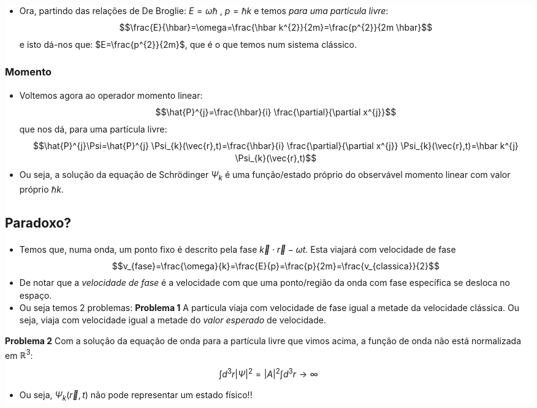 - Ora, partindo das relações de De Broglie: $E=\omega\hbar~,~ p=\hbar k$ e temos _para uma particula livre_:
$$\frac{E}{\hbar}=\omega=\frac{\hbar k^{2}}{2m}=\frac{p^{2}}{2m \hbar}$$
e isto dá-nos que: $E=\frac{p^{2}}{2m}$, que é o que temos num sistema clássico.

### Momento 
- Voltemos agora ao operador momento linear:
$$\hat{P}^{j}=\frac{\hbar}{i} \frac{\partial}{\partial x^{j}}$$
que nos dá, para uma partícula livre:
$$\hat{P}^{j}\Psi=\hat{P}^{j} \Psi_{k}(\vec{r},t)=\frac{\hbar}{i} \frac{\partial}{\partial x^{j}} \Psi_{k}(\vec{r},t)=\hbar k^{j} \Psi_{k}(\vec{r},t)$$
- Ou seja, a solução da equação de Schrödinger $\Psi_{k}$ é uma função/estado próprio do observável momento linear com valor próprio $\hbar k$.

## Paradoxo?
- Temos que, numa onda, um ponto fixo é descrito pela fase $\vec{k}\cdot\vec{r}-\omega t$. Esta viajará com velocidade de fase  $$v_{fase}=\frac{\omega}{k}=\frac{E}{p}=\frac{p}{2m}=\frac{v_{classica}}{2}$$
- De notar que a *velocidade de fase* é a velocidade com que uma ponto/região da onda com fase específica se desloca no espaço.
- Ou seja temos 2 problemas:
**Problema 1**
A particula viaja com velocidade de fase  igual a metade da velocidade clássica. Ou seja, viaja com velocidade igual a metade do *valor esperado* de velocidade.

**Problema 2**
Com a solução da equação de onda para a partícula livre que vimos acima, a função de onda não está normalizada em $\mathbb{R}^{3}$:
$$\int d^{3}r |\Psi|^{2}=|A|^{2}\int d^{3}r\to\infty $$

- Ou seja, $\Psi_{k}(\vec{r},t)$ não pode representar um estado físico!!